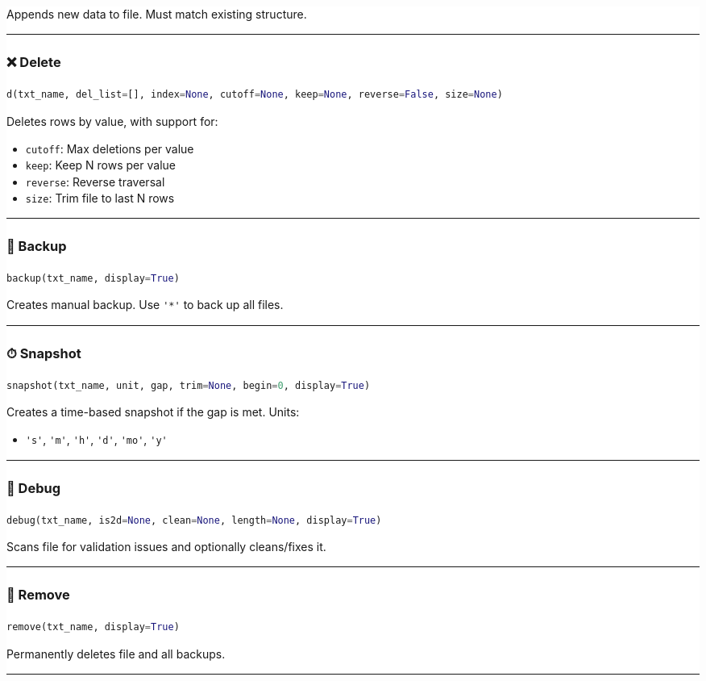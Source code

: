 Appends new data to file. Must match existing structure.

---

### ❌ Delete

```python
d(txt_name, del_list=[], index=None, cutoff=None, keep=None, reverse=False, size=None)
```

Deletes rows by value, with support for:

* `cutoff`: Max deletions per value
* `keep`: Keep N rows per value
* `reverse`: Reverse traversal
* `size`: Trim file to last N rows

---

### 💾 Backup

```python
backup(txt_name, display=True)
```

Creates manual backup. Use `'*'` to back up all files.

---

### ⏱ Snapshot

```python
snapshot(txt_name, unit, gap, trim=None, begin=0, display=True)
```

Creates a time-based snapshot if the gap is met. Units:

* `'s'`, `'m'`, `'h'`, `'d'`, `'mo'`, `'y'`

---

### 🧹 Debug

```python
debug(txt_name, is2d=None, clean=None, length=None, display=True)
```

Scans file for validation issues and optionally cleans/fixes it.

---

### 🧨 Remove

```python
remove(txt_name, display=True)
```

Permanently deletes file and all backups.

---